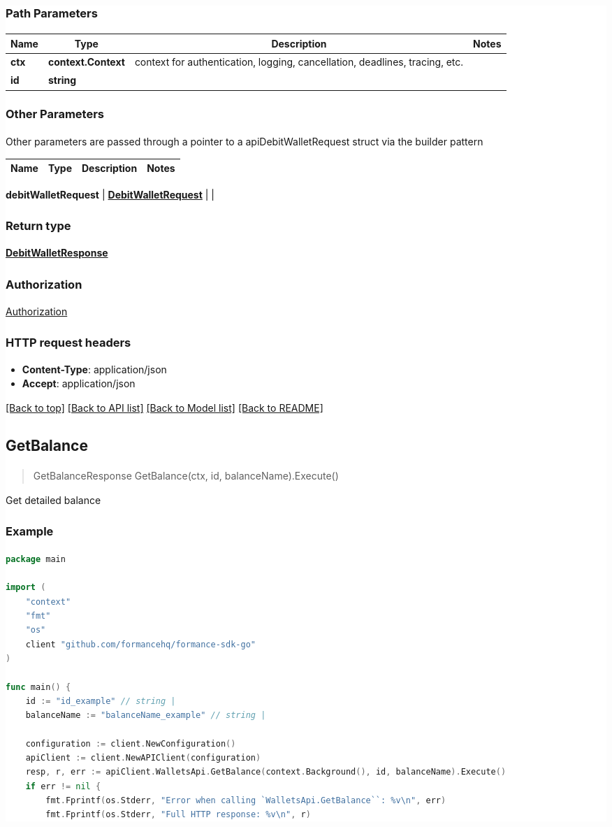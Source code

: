 ### Path Parameters


Name | Type | Description  | Notes
------------- | ------------- | ------------- | -------------
**ctx** | **context.Context** | context for authentication, logging, cancellation, deadlines, tracing, etc.
**id** | **string** |  | 

### Other Parameters

Other parameters are passed through a pointer to a apiDebitWalletRequest struct via the builder pattern


Name | Type | Description  | Notes
------------- | ------------- | ------------- | -------------

 **debitWalletRequest** | [**DebitWalletRequest**](DebitWalletRequest.md) |  | 

### Return type

[**DebitWalletResponse**](DebitWalletResponse.md)

### Authorization

[Authorization](../README.md#Authorization)

### HTTP request headers

- **Content-Type**: application/json
- **Accept**: application/json

[[Back to top]](#) [[Back to API list]](../README.md#documentation-for-api-endpoints)
[[Back to Model list]](../README.md#documentation-for-models)
[[Back to README]](../README.md)


## GetBalance

> GetBalanceResponse GetBalance(ctx, id, balanceName).Execute()

Get detailed balance

### Example

```go
package main

import (
    "context"
    "fmt"
    "os"
    client "github.com/formancehq/formance-sdk-go"
)

func main() {
    id := "id_example" // string | 
    balanceName := "balanceName_example" // string | 

    configuration := client.NewConfiguration()
    apiClient := client.NewAPIClient(configuration)
    resp, r, err := apiClient.WalletsApi.GetBalance(context.Background(), id, balanceName).Execute()
    if err != nil {
        fmt.Fprintf(os.Stderr, "Error when calling `WalletsApi.GetBalance``: %v\n", err)
        fmt.Fprintf(os.Stderr, "Full HTTP response: %v\n", r)
```